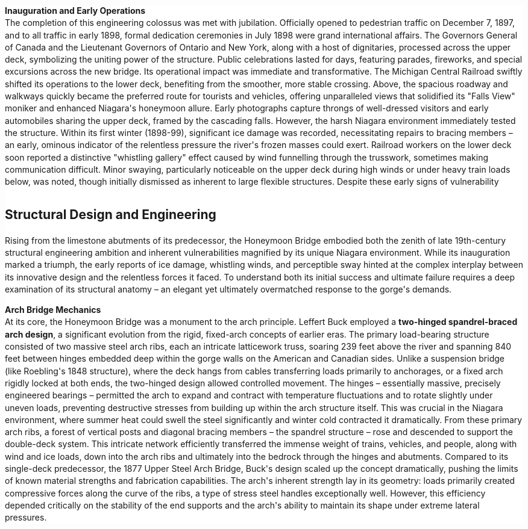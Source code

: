 **Inauguration and Early Operations**  
The completion of this engineering colossus was met with jubilation. Officially opened to pedestrian traffic on December 7, 1897, and to all traffic in early 1898, formal dedication ceremonies in July 1898 were grand international affairs. The Governors General of Canada and the Lieutenant Governors of Ontario and New York, along with a host of dignitaries, processed across the upper deck, symbolizing the uniting power of the structure. Public celebrations lasted for days, featuring parades, fireworks, and special excursions across the new bridge. Its operational impact was immediate and transformative. The Michigan Central Railroad swiftly shifted its operations to the lower deck, benefiting from the smoother, more stable crossing. Above, the spacious roadway and walkways quickly became the preferred route for tourists and vehicles, offering unparalleled views that solidified its "Falls View" moniker and enhanced Niagara's honeymoon allure. Early photographs capture throngs of well-dressed visitors and early automobiles sharing the upper deck, framed by the cascading falls. However, the harsh Niagara environment immediately tested the structure. Within its first winter (1898-99), significant ice damage was recorded, necessitating repairs to bracing members – an early, ominous indicator of the relentless pressure the river's frozen masses could exert. Railroad workers on the lower deck soon reported a distinctive "whistling gallery" effect caused by wind funnelling through the trusswork, sometimes making communication difficult. Minor swaying, particularly noticeable on the upper deck during high winds or under heavy train loads below, was noted, though initially dismissed as inherent to large flexible structures. Despite these early signs of vulnerability

## Structural Design and Engineering

Rising from the limestone abutments of its predecessor, the Honeymoon Bridge embodied both the zenith of late 19th-century structural engineering ambition and inherent vulnerabilities magnified by its unique Niagara environment. While its inauguration marked a triumph, the early reports of ice damage, whistling winds, and perceptible sway hinted at the complex interplay between its innovative design and the relentless forces it faced. To understand both its initial success and ultimate failure requires a deep examination of its structural anatomy – an elegant yet ultimately overmatched response to the gorge's demands.

**Arch Bridge Mechanics**  
At its core, the Honeymoon Bridge was a monument to the arch principle. Leffert Buck employed a **two-hinged spandrel-braced arch design**, a significant evolution from the rigid, fixed-arch concepts of earlier eras. The primary load-bearing structure consisted of two massive steel arch ribs, each an intricate latticework truss, soaring 239 feet above the river and spanning 840 feet between hinges embedded deep within the gorge walls on the American and Canadian sides. Unlike a suspension bridge (like Roebling's 1848 structure), where the deck hangs from cables transferring loads primarily to anchorages, or a fixed arch rigidly locked at both ends, the two-hinged design allowed controlled movement. The hinges – essentially massive, precisely engineered bearings – permitted the arch to expand and contract with temperature fluctuations and to rotate slightly under uneven loads, preventing destructive stresses from building up within the arch structure itself. This was crucial in the Niagara environment, where summer heat could swell the steel significantly and winter cold contracted it dramatically. From these primary arch ribs, a forest of vertical posts and diagonal bracing members – the spandrel structure – rose and descended to support the double-deck system. This intricate network efficiently transferred the immense weight of trains, vehicles, and people, along with wind and ice loads, down into the arch ribs and ultimately into the bedrock through the hinges and abutments. Compared to its single-deck predecessor, the 1877 Upper Steel Arch Bridge, Buck's design scaled up the concept dramatically, pushing the limits of known material strengths and fabrication capabilities. The arch's inherent strength lay in its geometry: loads primarily created compressive forces along the curve of the ribs, a type of stress steel handles exceptionally well. However, this efficiency depended critically on the stability of the end supports and the arch's ability to maintain its shape under extreme lateral pressures.
